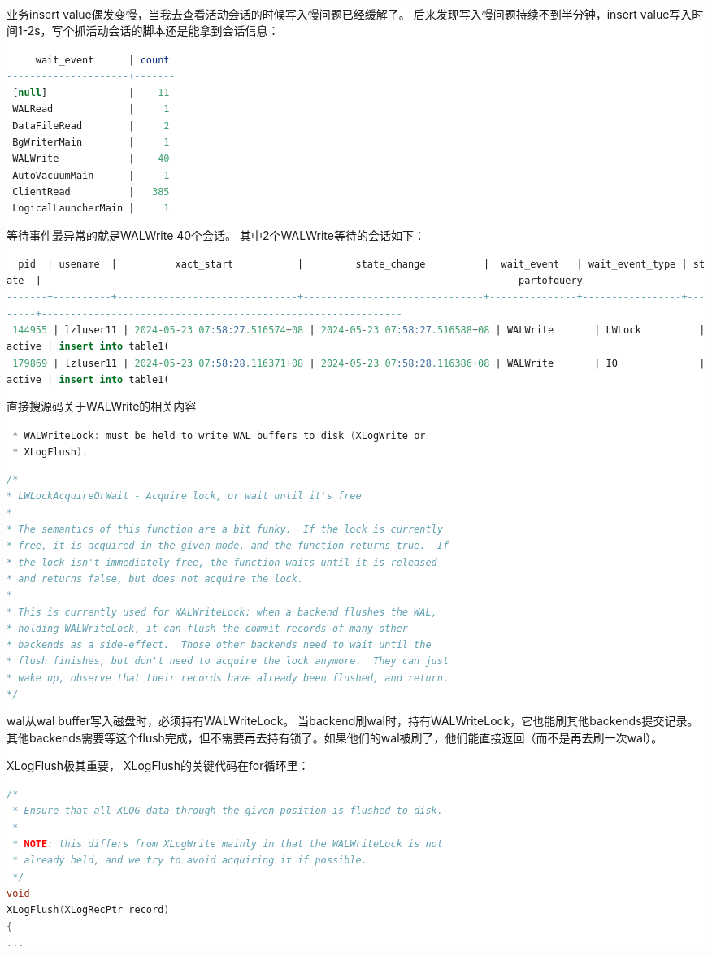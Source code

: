 
业务insert value偶发变慢，当我去查看活动会话的时候写入慢问题已经缓解了。
后来发现写入慢问题持续不到半分钟，insert value写入时间1-2s，写个抓活动会话的脚本还是能拿到会话信息：
```sql
     wait_event      | count
---------------------+-------
 [null]              |    11
 WALRead             |     1
 DataFileRead        |     2
 BgWriterMain        |     1
 WALWrite            |    40
 AutoVacuumMain      |     1
 ClientRead          |   385
 LogicalLauncherMain |     1
```
等待事件最异常的就是WALWrite 40个会话。
其中2个WALWrite等待的会话如下：
```sql
  pid  | usename  |          xact_start           |         state_change          |  wait_event   | wait_event_type | state  |                                                                                  partofquery
-------+----------+-------------------------------+-------------------------------+---------------+-----------------+--------+--------------------------------------------------------------
 144955 | lzluser11 | 2024-05-23 07:58:27.516574+08 | 2024-05-23 07:58:27.516588+08 | WALWrite       | LWLock          | active | insert into table1( 
 179869 | lzluser11 | 2024-05-23 07:58:28.116371+08 | 2024-05-23 07:58:28.116386+08 | WALWrite       | IO              | active | insert into table1( 
```
直接搜源码关于WALWrite的相关内容
```c
 * WALWriteLock: must be held to write WAL buffers to disk (XLogWrite or
 * XLogFlush).
```
 ```c
 /*
 * LWLockAcquireOrWait - Acquire lock, or wait until it's free
 *
 * The semantics of this function are a bit funky.  If the lock is currently
 * free, it is acquired in the given mode, and the function returns true.  If
 * the lock isn't immediately free, the function waits until it is released
 * and returns false, but does not acquire the lock.
 *
 * This is currently used for WALWriteLock: when a backend flushes the WAL,
 * holding WALWriteLock, it can flush the commit records of many other
 * backends as a side-effect.  Those other backends need to wait until the
 * flush finishes, but don't need to acquire the lock anymore.  They can just
 * wake up, observe that their records have already been flushed, and return.
 */ 
 ```
 wal从wal buffer写入磁盘时，必须持有WALWriteLock。
 当backend刷wal时，持有WALWriteLock，它也能刷其他backends提交记录。其他backends需要等这个flush完成，但不需要再去持有锁了。如果他们的wal被刷了，他们能直接返回（而不是再去刷一次wal）。
 
XLogFlush极其重要， XLogFlush的关键代码在for循环里：
```c
/*
 * Ensure that all XLOG data through the given position is flushed to disk.
 *
 * NOTE: this differs from XLogWrite mainly in that the WALWriteLock is not
 * already held, and we try to avoid acquiring it if possible.
 */
void
XLogFlush(XLogRecPtr record)
{
...

```